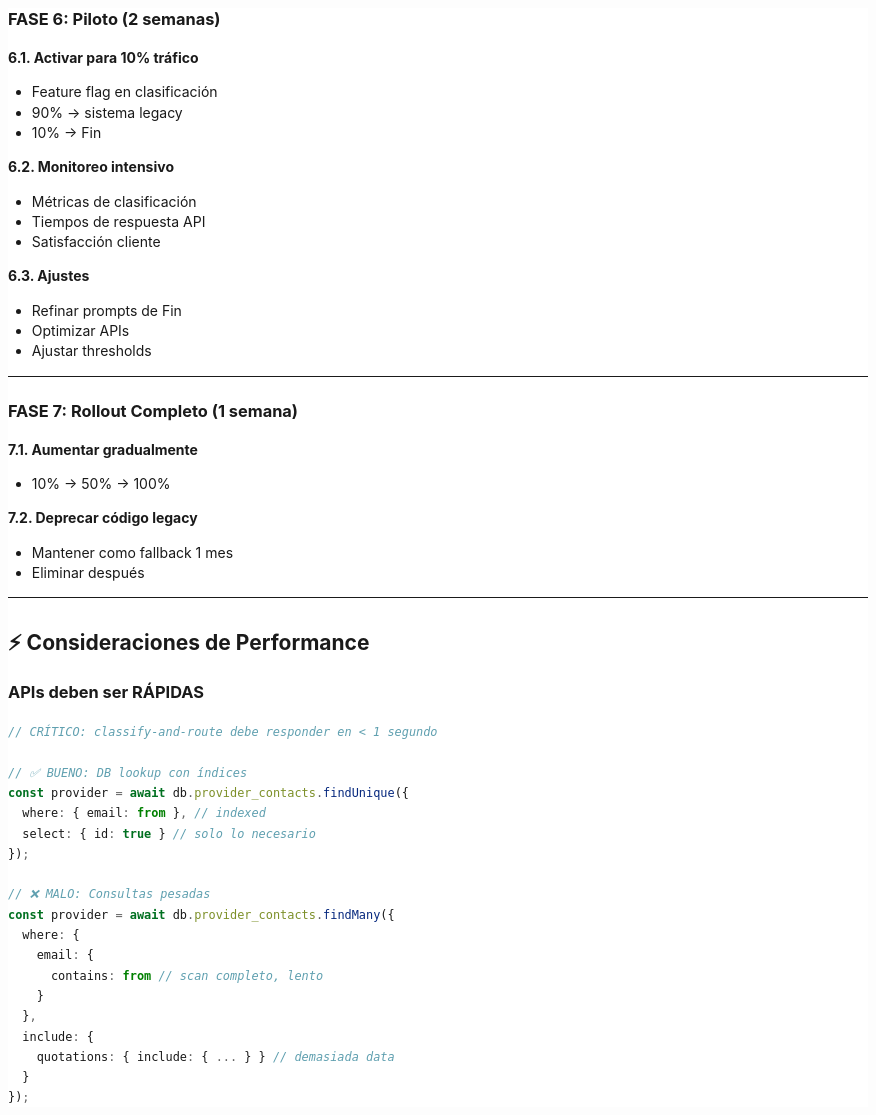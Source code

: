 
### FASE 6: Piloto (2 semanas)

**6.1. Activar para 10% tráfico**
- Feature flag en clasificación
- 90% → sistema legacy
- 10% → Fin

**6.2. Monitoreo intensivo**
- Métricas de clasificación
- Tiempos de respuesta API
- Satisfacción cliente

**6.3. Ajustes**
- Refinar prompts de Fin
- Optimizar APIs
- Ajustar thresholds

---

### FASE 7: Rollout Completo (1 semana)

**7.1. Aumentar gradualmente**
- 10% → 50% → 100%

**7.2. Deprecar código legacy**
- Mantener como fallback 1 mes
- Eliminar después

---

## ⚡ Consideraciones de Performance

### APIs deben ser RÁPIDAS

```typescript
// CRÍTICO: classify-and-route debe responder en < 1 segundo

// ✅ BUENO: DB lookup con índices
const provider = await db.provider_contacts.findUnique({
  where: { email: from }, // indexed
  select: { id: true } // solo lo necesario
});

// ❌ MALO: Consultas pesadas
const provider = await db.provider_contacts.findMany({
  where: {
    email: {
      contains: from // scan completo, lento
    }
  },
  include: {
    quotations: { include: { ... } } // demasiada data
  }
});
```

